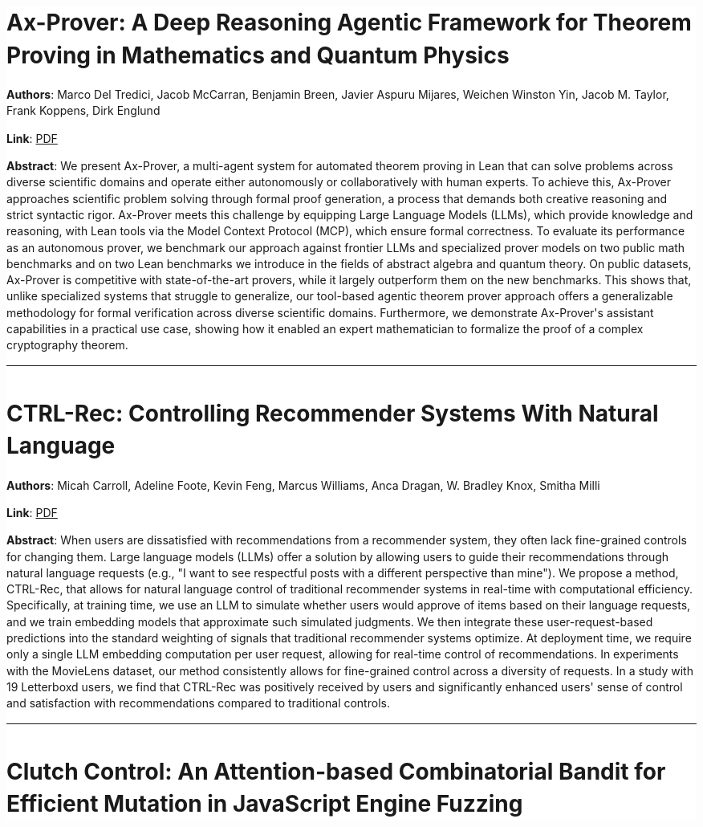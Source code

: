 # Ax-Prover: A Deep Reasoning Agentic Framework for Theorem Proving in Mathematics and Quantum Physics 

**Authors**: Marco Del Tredici, Jacob McCarran, Benjamin Breen, Javier Aspuru Mijares, Weichen Winston Yin, Jacob M. Taylor, Frank Koppens, Dirk Englund  

**Link**: [PDF](https://arxiv.org/pdf/2510.12787)  

**Abstract**: We present Ax-Prover, a multi-agent system for automated theorem proving in Lean that can solve problems across diverse scientific domains and operate either autonomously or collaboratively with human experts. To achieve this, Ax-Prover approaches scientific problem solving through formal proof generation, a process that demands both creative reasoning and strict syntactic rigor. Ax-Prover meets this challenge by equipping Large Language Models (LLMs), which provide knowledge and reasoning, with Lean tools via the Model Context Protocol (MCP), which ensure formal correctness. To evaluate its performance as an autonomous prover, we benchmark our approach against frontier LLMs and specialized prover models on two public math benchmarks and on two Lean benchmarks we introduce in the fields of abstract algebra and quantum theory. On public datasets, Ax-Prover is competitive with state-of-the-art provers, while it largely outperform them on the new benchmarks. This shows that, unlike specialized systems that struggle to generalize, our tool-based agentic theorem prover approach offers a generalizable methodology for formal verification across diverse scientific domains. Furthermore, we demonstrate Ax-Prover's assistant capabilities in a practical use case, showing how it enabled an expert mathematician to formalize the proof of a complex cryptography theorem. 

---
# CTRL-Rec: Controlling Recommender Systems With Natural Language 

**Authors**: Micah Carroll, Adeline Foote, Kevin Feng, Marcus Williams, Anca Dragan, W. Bradley Knox, Smitha Milli  

**Link**: [PDF](https://arxiv.org/pdf/2510.12742)  

**Abstract**: When users are dissatisfied with recommendations from a recommender system, they often lack fine-grained controls for changing them. Large language models (LLMs) offer a solution by allowing users to guide their recommendations through natural language requests (e.g., "I want to see respectful posts with a different perspective than mine"). We propose a method, CTRL-Rec, that allows for natural language control of traditional recommender systems in real-time with computational efficiency. Specifically, at training time, we use an LLM to simulate whether users would approve of items based on their language requests, and we train embedding models that approximate such simulated judgments. We then integrate these user-request-based predictions into the standard weighting of signals that traditional recommender systems optimize. At deployment time, we require only a single LLM embedding computation per user request, allowing for real-time control of recommendations. In experiments with the MovieLens dataset, our method consistently allows for fine-grained control across a diversity of requests. In a study with 19 Letterboxd users, we find that CTRL-Rec was positively received by users and significantly enhanced users' sense of control and satisfaction with recommendations compared to traditional controls. 

---
# Clutch Control: An Attention-based Combinatorial Bandit for Efficient Mutation in JavaScript Engine Fuzzing 

